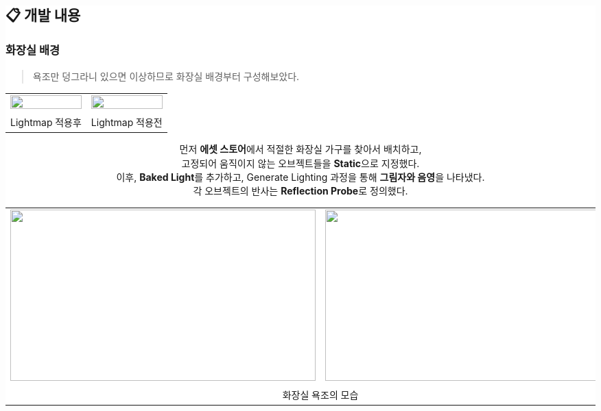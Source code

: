## 📋 개발 내용

### 화장실 배경
> 욕조만 덩그라니 있으면 이상하므로 화장실 배경부터 구성해보았다.

<div align="center">
  <table border="0">
    <tr>
      <td align="center"> 
        <img width="100%" height="100%" src="https://user-images.githubusercontent.com/60832219/211778272-78eca74a-edd7-46cc-8c13-01435047e79a.png"/>
      </td>
      <td align="center"> 
        <img width="100%" height="100%" src="https://user-images.githubusercontent.com/60832219/211778262-3a9eb63a-9bc4-4cd9-b73b-3d663d7a3cbd.png"/>
      </td>
    </tr>
    <tr>
      <td align="center"> 
        Lightmap 적용후
      </td>
      <td align="center">
        Lightmap 적용전
      </td>
    </tr>
  </table>
</div>

<p align="center">
  먼저 <b>에셋 스토어</b>에서 적절한 화장실 가구를 찾아서 배치하고,<br>
  고정되어 움직이지 않는 오브젝트들을 <b>Static</b>으로 지정했다.<br>
  이후, <b>Baked Light</b>를 추가하고, Generate Lighting 과정을 통해 <b>그림자와 음영</b>을 나타냈다.<br>
  각 오브젝트의 반사는 <b>Reflection Probe</b>로 정의했다.
</p>

<div align="center">
  <table border="0">
    <tr>
      <td align="center"> 
        <img width="445em" height="250em" src="https://user-images.githubusercontent.com/60832219/211784538-64415e5a-7a5b-4ee5-bef5-774d849388d2.gif"/>
      </td>
      <td align="center"> 
        <img width="445em" height="250em" src="https://user-images.githubusercontent.com/60832219/211784551-fcda5a2a-ccd8-467e-b001-90f79843de5f.png"/>
      </td>
    </tr>
    <tr>
      <td colspan="2" align="center"> 
        화장실 욕조의 모습
      </td>
    </tr>
  </table>
</div>
